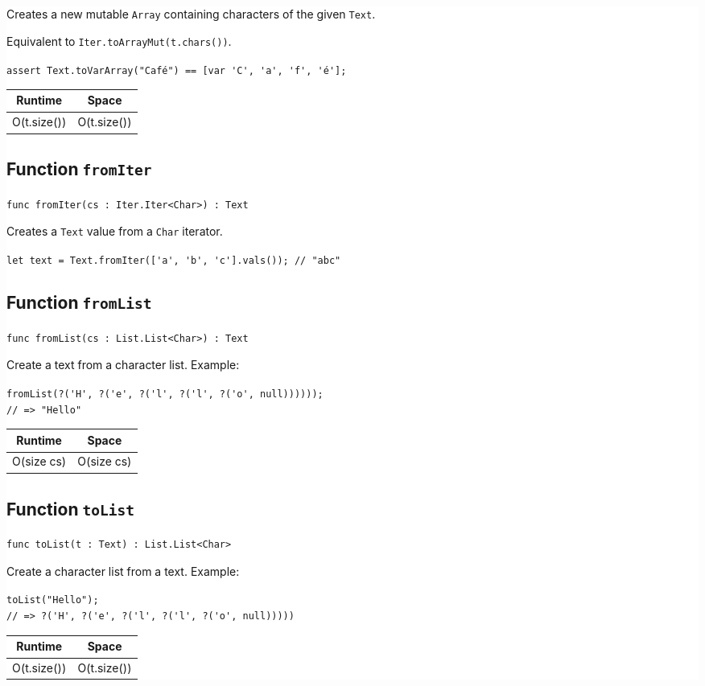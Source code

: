  Creates a new mutable `Array` containing characters of the given `Text`.

 Equivalent to `Iter.toArrayMut(t.chars())`.

 ```motoko include=import
 assert Text.toVarArray("Café") == [var 'C', 'a', 'f', 'é'];
 ```

| Runtime   | Space     |
|-----------|-----------|
| O(t.size()) | O(t.size()) |

## Function `fromIter`
``` motoko no-repl
func fromIter(cs : Iter.Iter<Char>) : Text
```

 Creates a `Text` value from a `Char` iterator.

 ```motoko include=import
 let text = Text.fromIter(['a', 'b', 'c'].vals()); // "abc"
 ```

## Function `fromList`
``` motoko no-repl
func fromList(cs : List.List<Char>) : Text
```

 Create a text from a character list.
 Example:
 ```motoko include=initialize
 fromList(?('H', ?('e', ?('l', ?('l', ?('o', null))))));
 // => "Hello"
 ```

| Runtime   | Space     |
|-----------|-----------|
| O(size cs) | O(size cs) |

## Function `toList`
``` motoko no-repl
func toList(t : Text) : List.List<Char>
```

 Create a character list from a text.
 Example:
 ```motoko include=initialize
 toList("Hello");
 // => ?('H', ?('e', ?('l', ?('l', ?('o', null)))))
 ```

| Runtime   | Space     |
|-----------|-----------|
| O(t.size()) | O(t.size()) |
